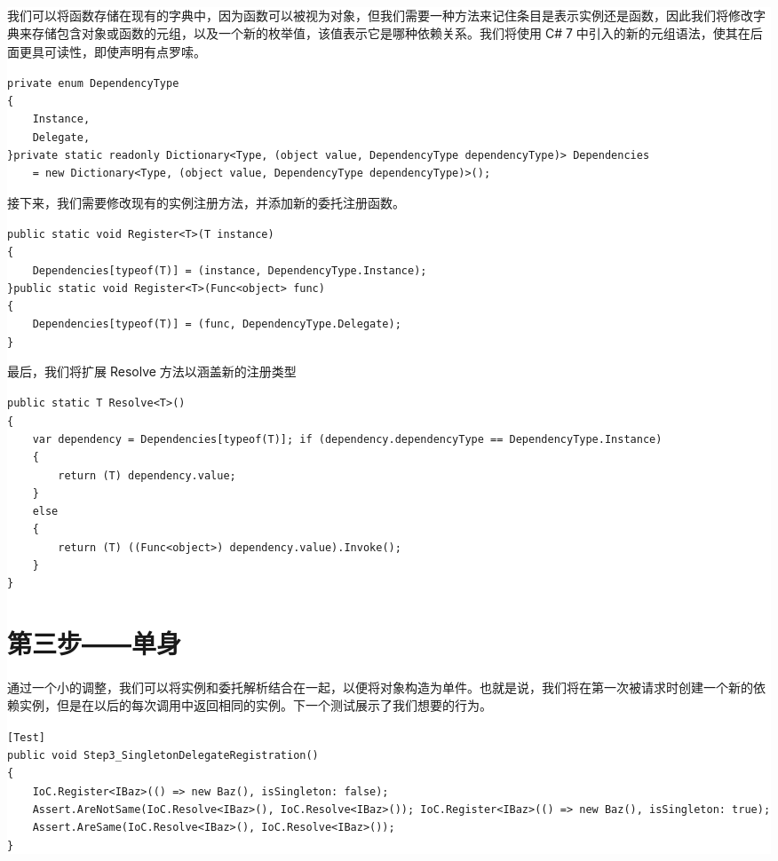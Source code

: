 我们可以将函数存储在现有的字典中，因为函数可以被视为对象，但我们需要一种方法来记住条目是表示实例还是函数，因此我们将修改字典来存储包含对象或函数的元组，以及一个新的枚举值，该值表示它是哪种依赖关系。我们将使用 C# 7 中引入的新的元组语法，使其在后面更具可读性，即使声明有点罗嗦。

```
private enum DependencyType
{
    Instance,
    Delegate,
}private static readonly Dictionary<Type, (object value, DependencyType dependencyType)> Dependencies
    = new Dictionary<Type, (object value, DependencyType dependencyType)>();
```

接下来，我们需要修改现有的实例注册方法，并添加新的委托注册函数。

```
public static void Register<T>(T instance)
{
    Dependencies[typeof(T)] = (instance, DependencyType.Instance);
}public static void Register<T>(Func<object> func)
{
    Dependencies[typeof(T)] = (func, DependencyType.Delegate);
}
```

最后，我们将扩展 Resolve 方法以涵盖新的注册类型

```
public static T Resolve<T>()
{
    var dependency = Dependencies[typeof(T)]; if (dependency.dependencyType == DependencyType.Instance)
    {
        return (T) dependency.value;
    }
    else
    {
        return (T) ((Func<object>) dependency.value).Invoke();
    }
}
```

# 第三步——单身

通过一个小的调整，我们可以将实例和委托解析结合在一起，以便将对象构造为单件。也就是说，我们将在第一次被请求时创建一个新的依赖实例，但是在以后的每次调用中返回相同的实例。下一个测试展示了我们想要的行为。

```
[Test]
public void Step3_SingletonDelegateRegistration()
{
    IoC.Register<IBaz>(() => new Baz(), isSingleton: false);
    Assert.AreNotSame(IoC.Resolve<IBaz>(), IoC.Resolve<IBaz>()); IoC.Register<IBaz>(() => new Baz(), isSingleton: true);
    Assert.AreSame(IoC.Resolve<IBaz>(), IoC.Resolve<IBaz>());
}
```
